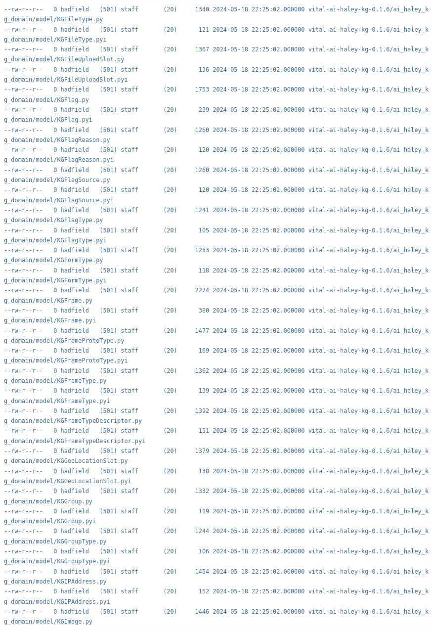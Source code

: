 ```diff
--rw-r--r--   0 hadfield   (501) staff       (20)     1340 2024-05-18 22:25:02.000000 vital-ai-haley-kg-0.1.6/ai_haley_kg_domain/model/KGFileType.py
--rw-r--r--   0 hadfield   (501) staff       (20)      121 2024-05-18 22:25:02.000000 vital-ai-haley-kg-0.1.6/ai_haley_kg_domain/model/KGFileType.pyi
--rw-r--r--   0 hadfield   (501) staff       (20)     1367 2024-05-18 22:25:02.000000 vital-ai-haley-kg-0.1.6/ai_haley_kg_domain/model/KGFileUploadSlot.py
--rw-r--r--   0 hadfield   (501) staff       (20)      136 2024-05-18 22:25:02.000000 vital-ai-haley-kg-0.1.6/ai_haley_kg_domain/model/KGFileUploadSlot.pyi
--rw-r--r--   0 hadfield   (501) staff       (20)     1753 2024-05-18 22:25:02.000000 vital-ai-haley-kg-0.1.6/ai_haley_kg_domain/model/KGFlag.py
--rw-r--r--   0 hadfield   (501) staff       (20)      239 2024-05-18 22:25:02.000000 vital-ai-haley-kg-0.1.6/ai_haley_kg_domain/model/KGFlag.pyi
--rw-r--r--   0 hadfield   (501) staff       (20)     1260 2024-05-18 22:25:02.000000 vital-ai-haley-kg-0.1.6/ai_haley_kg_domain/model/KGFlagReason.py
--rw-r--r--   0 hadfield   (501) staff       (20)      120 2024-05-18 22:25:02.000000 vital-ai-haley-kg-0.1.6/ai_haley_kg_domain/model/KGFlagReason.pyi
--rw-r--r--   0 hadfield   (501) staff       (20)     1260 2024-05-18 22:25:02.000000 vital-ai-haley-kg-0.1.6/ai_haley_kg_domain/model/KGFlagSource.py
--rw-r--r--   0 hadfield   (501) staff       (20)      120 2024-05-18 22:25:02.000000 vital-ai-haley-kg-0.1.6/ai_haley_kg_domain/model/KGFlagSource.pyi
--rw-r--r--   0 hadfield   (501) staff       (20)     1241 2024-05-18 22:25:02.000000 vital-ai-haley-kg-0.1.6/ai_haley_kg_domain/model/KGFlagType.py
--rw-r--r--   0 hadfield   (501) staff       (20)      105 2024-05-18 22:25:02.000000 vital-ai-haley-kg-0.1.6/ai_haley_kg_domain/model/KGFlagType.pyi
--rw-r--r--   0 hadfield   (501) staff       (20)     1253 2024-05-18 22:25:02.000000 vital-ai-haley-kg-0.1.6/ai_haley_kg_domain/model/KGFormType.py
--rw-r--r--   0 hadfield   (501) staff       (20)      118 2024-05-18 22:25:02.000000 vital-ai-haley-kg-0.1.6/ai_haley_kg_domain/model/KGFormType.pyi
--rw-r--r--   0 hadfield   (501) staff       (20)     2274 2024-05-18 22:25:02.000000 vital-ai-haley-kg-0.1.6/ai_haley_kg_domain/model/KGFrame.py
--rw-r--r--   0 hadfield   (501) staff       (20)      380 2024-05-18 22:25:02.000000 vital-ai-haley-kg-0.1.6/ai_haley_kg_domain/model/KGFrame.pyi
--rw-r--r--   0 hadfield   (501) staff       (20)     1477 2024-05-18 22:25:02.000000 vital-ai-haley-kg-0.1.6/ai_haley_kg_domain/model/KGFrameProtoType.py
--rw-r--r--   0 hadfield   (501) staff       (20)      169 2024-05-18 22:25:02.000000 vital-ai-haley-kg-0.1.6/ai_haley_kg_domain/model/KGFrameProtoType.pyi
--rw-r--r--   0 hadfield   (501) staff       (20)     1362 2024-05-18 22:25:02.000000 vital-ai-haley-kg-0.1.6/ai_haley_kg_domain/model/KGFrameType.py
--rw-r--r--   0 hadfield   (501) staff       (20)      139 2024-05-18 22:25:02.000000 vital-ai-haley-kg-0.1.6/ai_haley_kg_domain/model/KGFrameType.pyi
--rw-r--r--   0 hadfield   (501) staff       (20)     1392 2024-05-18 22:25:02.000000 vital-ai-haley-kg-0.1.6/ai_haley_kg_domain/model/KGFrameTypeDescriptor.py
--rw-r--r--   0 hadfield   (501) staff       (20)      151 2024-05-18 22:25:02.000000 vital-ai-haley-kg-0.1.6/ai_haley_kg_domain/model/KGFrameTypeDescriptor.pyi
--rw-r--r--   0 hadfield   (501) staff       (20)     1379 2024-05-18 22:25:02.000000 vital-ai-haley-kg-0.1.6/ai_haley_kg_domain/model/KGGeoLocationSlot.py
--rw-r--r--   0 hadfield   (501) staff       (20)      138 2024-05-18 22:25:02.000000 vital-ai-haley-kg-0.1.6/ai_haley_kg_domain/model/KGGeoLocationSlot.pyi
--rw-r--r--   0 hadfield   (501) staff       (20)     1332 2024-05-18 22:25:02.000000 vital-ai-haley-kg-0.1.6/ai_haley_kg_domain/model/KGGroup.py
--rw-r--r--   0 hadfield   (501) staff       (20)      119 2024-05-18 22:25:02.000000 vital-ai-haley-kg-0.1.6/ai_haley_kg_domain/model/KGGroup.pyi
--rw-r--r--   0 hadfield   (501) staff       (20)     1244 2024-05-18 22:25:02.000000 vital-ai-haley-kg-0.1.6/ai_haley_kg_domain/model/KGGroupType.py
--rw-r--r--   0 hadfield   (501) staff       (20)      106 2024-05-18 22:25:02.000000 vital-ai-haley-kg-0.1.6/ai_haley_kg_domain/model/KGGroupType.pyi
--rw-r--r--   0 hadfield   (501) staff       (20)     1454 2024-05-18 22:25:02.000000 vital-ai-haley-kg-0.1.6/ai_haley_kg_domain/model/KGIPAddress.py
--rw-r--r--   0 hadfield   (501) staff       (20)      152 2024-05-18 22:25:02.000000 vital-ai-haley-kg-0.1.6/ai_haley_kg_domain/model/KGIPAddress.pyi
--rw-r--r--   0 hadfield   (501) staff       (20)     1446 2024-05-18 22:25:02.000000 vital-ai-haley-kg-0.1.6/ai_haley_kg_domain/model/KGImage.py
```